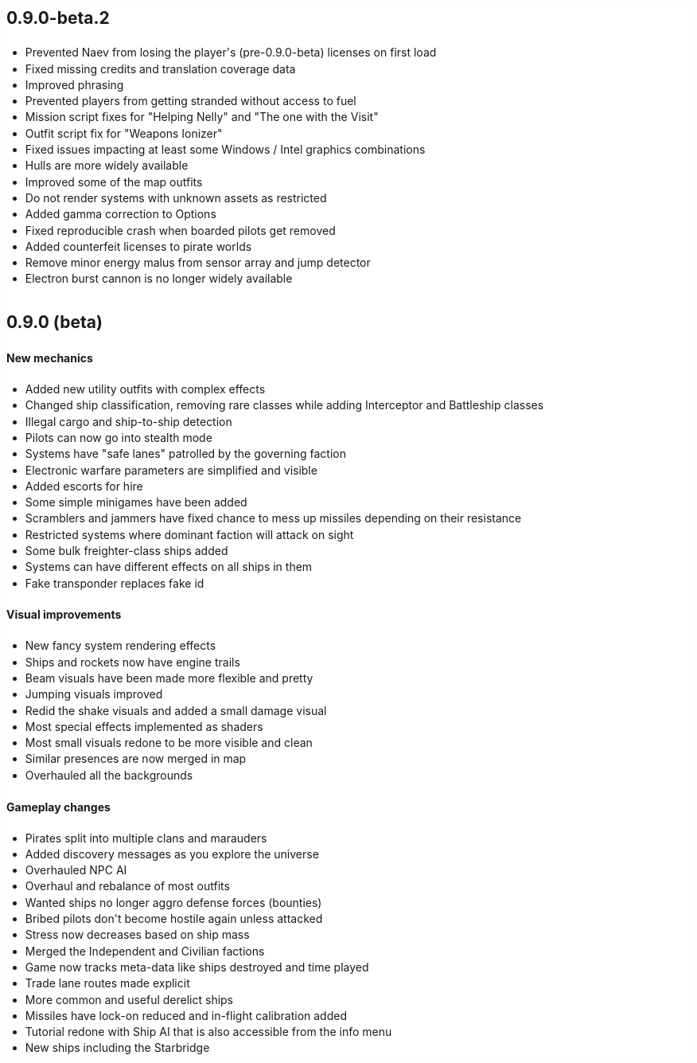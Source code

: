 ## 0.9.0-beta.2

 - Prevented Naev from losing the player's (pre-0.9.0-beta) licenses on first load
 - Fixed missing credits and translation coverage data
 - Improved phrasing
 - Prevented players from getting stranded without access to fuel
 - Mission script fixes for "Helping Nelly" and "The one with the Visit"
 - Outfit script fix for "Weapons Ionizer"
 - Fixed issues impacting at least some Windows / Intel graphics combinations
 - Hulls are more widely available
 - Improved some of the map outfits
 - Do not render systems with unknown assets as restricted
 - Added gamma correction to Options
 - Fixed reproducible crash when boarded pilots get removed
 - Added counterfeit licenses to pirate worlds
 - Remove minor energy malus from sensor array and jump detector
 - Electron burst cannon is no longer widely available


## 0.9.0 (beta)

#### New mechanics
 - Added new utility outfits with complex effects
 - Changed ship classification, removing rare classes while adding Interceptor and Battleship classes
 - Illegal cargo and ship-to-ship detection
 - Pilots can now go into stealth mode
 - Systems have "safe lanes" patrolled by the governing faction
 - Electronic warfare parameters are simplified and visible
 - Added escorts for hire
 - Some simple minigames have been added
 - Scramblers and jammers have fixed chance to mess up missiles depending on their resistance
 - Restricted systems where dominant faction will attack on sight
 - Some bulk freighter-class ships added
 - Systems can have different effects on all ships in them
 - Fake transponder replaces fake id

#### Visual improvements
 - New fancy system rendering effects
 - Ships and rockets now have engine trails
 - Beam visuals have been made more flexible and pretty
 - Jumping visuals improved
 - Redid the shake visuals and added a small damage visual
 - Most special effects implemented as shaders
 - Most small visuals redone to be more visible and clean
 - Similar presences are now merged in map
 - Overhauled all the backgrounds

#### Gameplay changes
 - Pirates split into multiple clans and marauders
 - Added discovery messages as you explore the universe
 - Overhauled NPC AI
 - Overhaul and rebalance of most outfits
 - Wanted ships no longer aggro defense forces (bounties)
 - Bribed pilots don't become hostile again unless attacked
 - Stress now decreases based on ship mass
 - Merged the Independent and Civilian factions
 - Game now tracks meta-data like ships destroyed and time played
 - Trade lane routes made explicit
 - More common and useful derelict ships
 - Missiles have lock-on reduced and in-flight calibration added
 - Tutorial redone with Ship AI that is also accessible from the info menu
 - New ships including the Starbridge